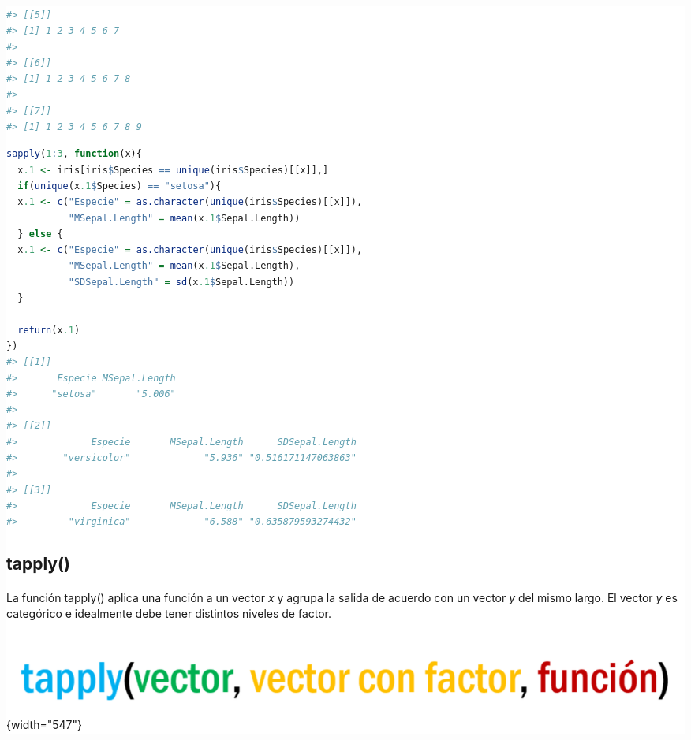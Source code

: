 ```r
#> [[5]]
#> [1] 1 2 3 4 5 6 7
#> 
#> [[6]]
#> [1] 1 2 3 4 5 6 7 8
#> 
#> [[7]]
#> [1] 1 2 3 4 5 6 7 8 9
```


```r
sapply(1:3, function(x){
  x.1 <- iris[iris$Species == unique(iris$Species)[[x]],]
  if(unique(x.1$Species) == "setosa"){
  x.1 <- c("Especie" = as.character(unique(iris$Species)[[x]]), 
           "MSepal.Length" = mean(x.1$Sepal.Length))  
  } else {
  x.1 <- c("Especie" = as.character(unique(iris$Species)[[x]]), 
           "MSepal.Length" = mean(x.1$Sepal.Length),
           "SDSepal.Length" = sd(x.1$Sepal.Length))  
  }
  
  return(x.1)
})
#> [[1]]
#>       Especie MSepal.Length 
#>      "setosa"       "5.006" 
#> 
#> [[2]]
#>             Especie       MSepal.Length      SDSepal.Length 
#>        "versicolor"             "5.936" "0.516171147063863" 
#> 
#> [[3]]
#>             Especie       MSepal.Length      SDSepal.Length 
#>         "virginica"             "6.588" "0.635879593274432"
```




## tapply()
La función tapply() aplica una función a un vector *x* y agrupa la salida de acuerdo con un vector *y* del mismo largo. El vector *y* es categórico e idealmente debe tener distintos niveles de factor. 


![](images/tapply_1.PNG){width="547"}
